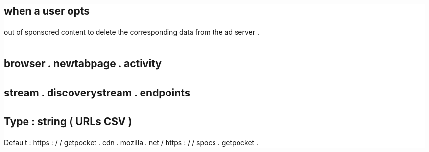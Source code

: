 when
a
user
opts
-
out
of
sponsored
content
to
delete
the
corresponding
data
from
the
ad
server
.
#
#
#
browser
.
newtabpage
.
activity
-
stream
.
discoverystream
.
endpoints
-
Type
:
string
(
URLs
CSV
)
-
Default
:
https
:
/
/
getpocket
.
cdn
.
mozilla
.
net
/
https
:
/
/
spocs
.
getpocket
.